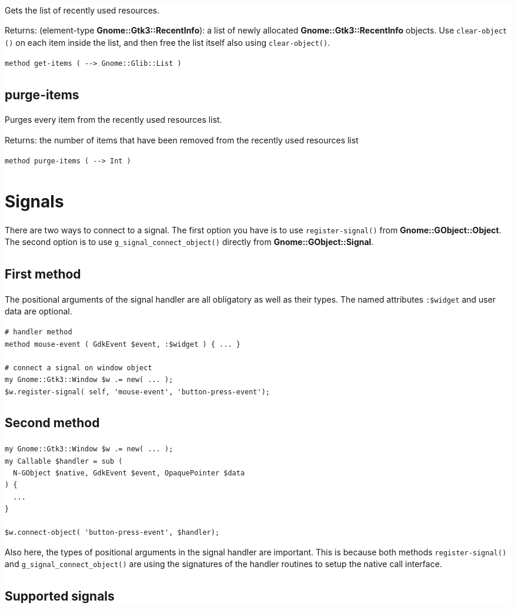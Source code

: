 Gets the list of recently used resources.

Returns: (element-type **Gnome::Gtk3::RecentInfo**): a list of newly allocated **Gnome::Gtk3::RecentInfo** objects. Use `clear-object()` on each item inside the list, and then free the list itself also using `clear-object()`.

    method get-items ( --> Gnome::Glib::List )

purge-items
-----------

Purges every item from the recently used resources list.

Returns: the number of items that have been removed from the recently used resources list

    method purge-items ( --> Int )

Signals
=======

There are two ways to connect to a signal. The first option you have is to use `register-signal()` from **Gnome::GObject::Object**. The second option is to use `g_signal_connect_object()` directly from **Gnome::GObject::Signal**.

First method
------------

The positional arguments of the signal handler are all obligatory as well as their types. The named attributes `:$widget` and user data are optional.

    # handler method
    method mouse-event ( GdkEvent $event, :$widget ) { ... }

    # connect a signal on window object
    my Gnome::Gtk3::Window $w .= new( ... );
    $w.register-signal( self, 'mouse-event', 'button-press-event');

Second method
-------------

    my Gnome::Gtk3::Window $w .= new( ... );
    my Callable $handler = sub (
      N-GObject $native, GdkEvent $event, OpaquePointer $data
    ) {
      ...
    }

    $w.connect-object( 'button-press-event', $handler);

Also here, the types of positional arguments in the signal handler are important. This is because both methods `register-signal()` and `g_signal_connect_object()` are using the signatures of the handler routines to setup the native call interface.

Supported signals
-----------------
